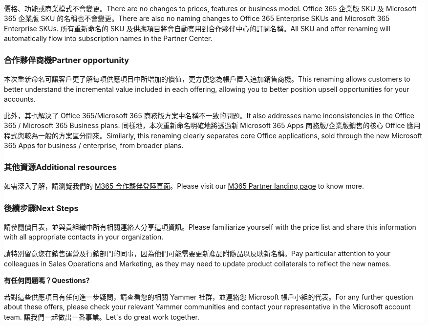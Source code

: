 <span data-ttu-id="df1f7-128">價格、功能或商業模式不會變更。</span><span class="sxs-lookup"><span data-stu-id="df1f7-128">There are no changes to prices, features or business model.</span></span> <span data-ttu-id="df1f7-129">Office 365 企業版 SKU 及 Microsoft 365 企業版 SKU 的名稱也不會變更。</span><span class="sxs-lookup"><span data-stu-id="df1f7-129">There are also no naming changes to Office 365 Enterprise SKUs and Microsoft 365 Enterprise SKUs.</span></span> <span data-ttu-id="df1f7-130">所有重新命名的 SKU 及供應項目將會自動套用到合作夥伴中心的訂閱名稱。</span><span class="sxs-lookup"><span data-stu-id="df1f7-130">All SKU and offer renaming will automatically flow into subscription names in the Partner Center.</span></span>

### <a name="partner-opportunity"></a><span data-ttu-id="df1f7-131">合作夥伴商機</span><span class="sxs-lookup"><span data-stu-id="df1f7-131">Partner opportunity</span></span>

<span data-ttu-id="df1f7-132">本次重新命名可讓客戶更了解每項供應項目中所增加的價值，更方便您為帳戶置入追加銷售商機。</span><span class="sxs-lookup"><span data-stu-id="df1f7-132">This renaming allows customers to better understand the incremental value included in each offering, allowing you to better position upsell opportunities for your accounts.</span></span>

<span data-ttu-id="df1f7-133">此外，其也解決了 Office 365/Microsoft 365 商務版方案中名稱不一致的問題。</span><span class="sxs-lookup"><span data-stu-id="df1f7-133">It also addresses name inconsistencies in the Office 365 / Microsoft 365 Business plans.</span></span> <span data-ttu-id="df1f7-134">同樣地，本次重新命名明確地將透過新 Microsoft 365 Apps 商務版/企業版銷售的核心 Office 應用程式與較為一般的方案區分開來。</span><span class="sxs-lookup"><span data-stu-id="df1f7-134">Similarly, this renaming clearly separates core Office applications, sold through the new Microsoft 365 Apps for business / enterprise, from broader plans.</span></span>

### <a name="additional-resources"></a><span data-ttu-id="df1f7-135">其他資源</span><span class="sxs-lookup"><span data-stu-id="df1f7-135">Additional resources</span></span>

<span data-ttu-id="df1f7-136">如需深入了解，請瀏覽我們的 [M365 合作夥伴登陸頁面](https://www.microsoft.com/microsoft-365/partners/smb-sku-rename)。</span><span class="sxs-lookup"><span data-stu-id="df1f7-136">Please visit our [M365 Partner landing page](https://www.microsoft.com/microsoft-365/partners/smb-sku-rename) to know more.</span></span>

### <a name="next-steps"></a><span data-ttu-id="df1f7-137">後續步驟</span><span class="sxs-lookup"><span data-stu-id="df1f7-137">Next Steps</span></span>

<span data-ttu-id="df1f7-138">請參閱價目表，並與貴組織中所有相關連絡人分享這項資訊。</span><span class="sxs-lookup"><span data-stu-id="df1f7-138">Please familiarize yourself with the price list and share this information with all appropriate contacts in your organization.</span></span><br>

<span data-ttu-id="df1f7-139">請特別留意您在銷售運營及行銷部門的同事，因為他們可能需要更新產品附隨品以反映新名稱。</span><span class="sxs-lookup"><span data-stu-id="df1f7-139">Pay particular attention to your colleagues in Sales Operations and Marketing, as they may need to update product collaterals to reflect the new names.</span></span>

<span data-ttu-id="df1f7-140">**有任何問題嗎？**</span><span class="sxs-lookup"><span data-stu-id="df1f7-140">**Questions?**</span></span>

<span data-ttu-id="df1f7-141">若對這些供應項目有任何進一步疑問，請查看您的相關 Yammer 社群，並連絡您 Microsoft 帳戶小組的代表。</span><span class="sxs-lookup"><span data-stu-id="df1f7-141">For any further question about these offers, please check your relevant Yammer communities and contact your representative in the Microsoft account team.</span></span> <span data-ttu-id="df1f7-142">讓我們一起做出一番事業。</span><span class="sxs-lookup"><span data-stu-id="df1f7-142">Let's do great work together.</span></span>
